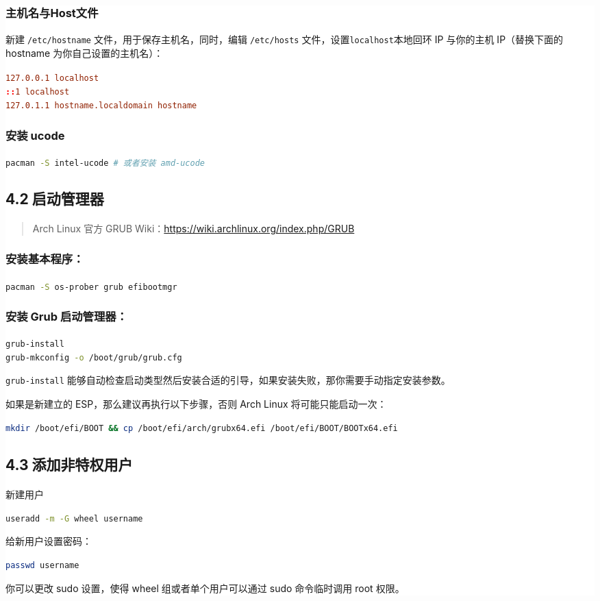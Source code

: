### 主机名与Host文件

新建 `/etc/hostname` 文件，用于保存主机名，同时，编辑 ```/etc/hosts``` 文件，设置```localhost```本地回环 IP 与你的主机 IP（替换下面的 hostname 为你自己设置的主机名）：

```conf
127.0.0.1 localhost
::1 localhost
127.0.1.1 hostname.localdomain hostname
```

### 安装 ucode

```bash
pacman -S intel-ucode # 或者安装 amd-ucode
```

## 4.2 启动管理器

>Arch Linux 官方 GRUB Wiki：<https://wiki.archlinux.org/index.php/GRUB>

### 安装基本程序：

```bash
pacman -S os-prober grub efibootmgr
```

### 安装 Grub 启动管理器：

```bash
grub-install
grub-mkconfig -o /boot/grub/grub.cfg
```

`grub-install` 能够自动检查启动类型然后安装合适的引导，如果安装失败，那你需要手动指定安装参数。

如果是新建立的 ESP，那么建议再执行以下步骤，否则 Arch Linux 将可能只能启动一次：

```bash
mkdir /boot/efi/BOOT && cp /boot/efi/arch/grubx64.efi /boot/efi/BOOT/BOOTx64.efi
```

## 4.3 添加非特权用户

新建用户

```bash
useradd -m -G wheel username
```

给新用户设置密码：

```bash
passwd username
```

你可以更改 sudo 设置，使得 wheel 组或者单个用户可以通过 sudo 命令临时调用 root 权限。
